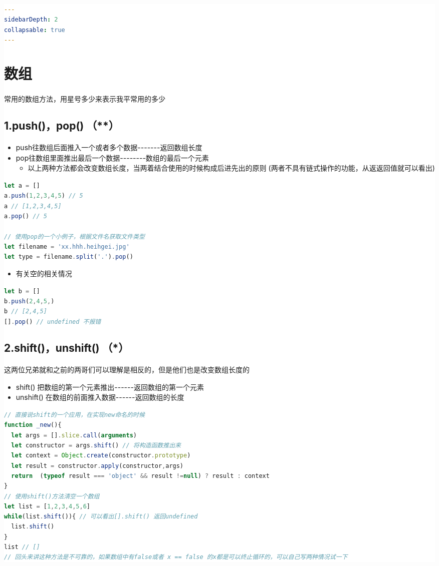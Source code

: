 ```yaml
---
sidebarDepth: 2
collapsable: true
---
```


# 数组

常用的数组方法，用星号多少来表示我平常用的多少

## 1.push()，pop()  （**）

* push往数组后面推入一个或者多个数据-------返回数组长度
* pop往数组里面推出最后一个数据--------数组的最后一个元素
  * 以上两种方法都会改变数组长度，当两着结合使用的时候构成后进先出的原则 (两者不具有链式操作的功能，从返返回值就可以看出)

```js
let a = []
a.push(1,2,3,4,5) // 5
a // [1,2,3,4,5]
a.pop() // 5

// 使用pop的一个小例子，根据文件名获取文件类型
let filename = 'xx.hhh.heihgei.jpg'
let type = filename.split('.').pop()
```

* 有关空的相关情况

```js
let b = []
b.push(2,4,5,)
b // [2,4,5]
[].pop() // undefined 不报错
```

## 2.shift()，unshift() （*）

这两位兄弟就和之前的两哥们可以理解是相反的，但是他们也是改变数组长度的

* shift() 把数组的第一个元素推出------返回数组的第一个元素
* unshift() 在数组的前面推入数据------返回数组的长度

```js
// 直接说shift的一个应用，在实现new命名的时候
function _new(){
  let args = [].slice.call(arguments)
  let constructor = args.shift() // 将构造函数推出来
  let context = Object.create(constructor.prototype)
  let result = constructor.apply(constructor,args)
  return  (typeof result === 'object' && result !=null) ? result : context
}
// 使用shift()方法清空一个数组
let list = [1,2,3,4,5,6]
while(list.shift()){ // 可以看出[].shift() 返回undefined
  list.shift()
}
list // []
// 回头来讲这种方法是不可靠的，如果数组中有false或者 x == false 的x都是可以终止循环的，可以自己写两种情况试一下
```
